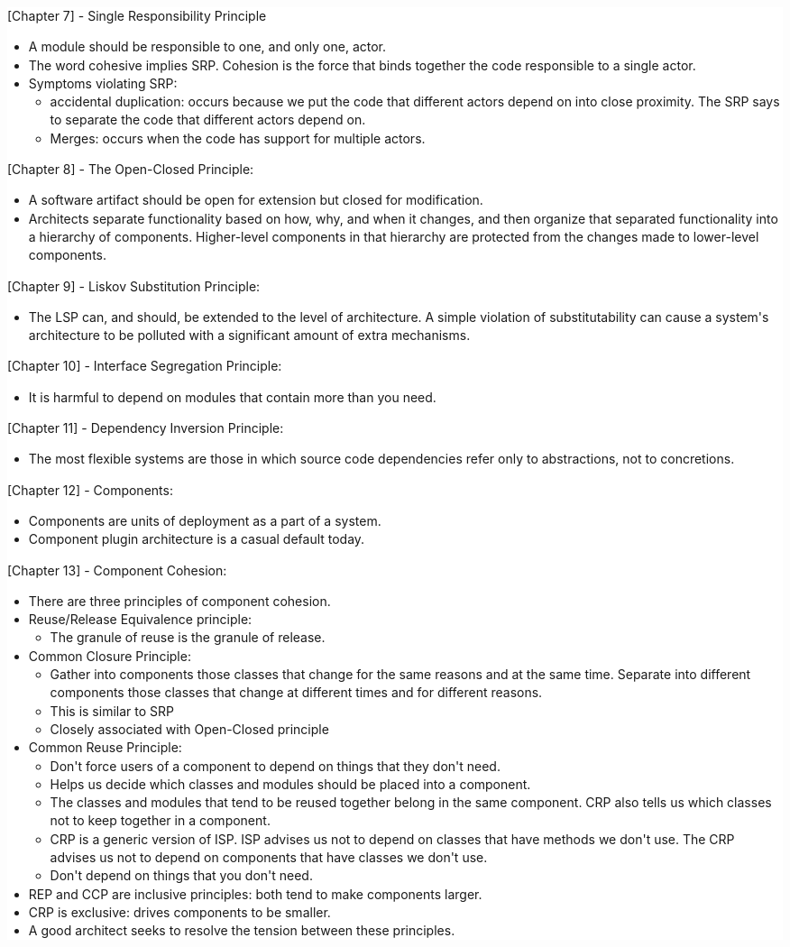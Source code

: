[Chapter 7] - Single Responsibility Principle

- A module should be responsible to one, and only one, actor.
- The word cohesive implies SRP. Cohesion is the force that binds together the code responsible to a single actor.
- Symptoms violating SRP:
  - accidental duplication: occurs because we put the code that different actors depend on into close proximity. The SRP says to separate the code that different actors depend on.
  - Merges: occurs when the code has support for multiple actors.

[Chapter 8] - The Open-Closed Principle:

- A software artifact should be open for extension but closed for modification.
- Architects separate functionality based on how, why, and when it changes, and then organize that separated functionality into a hierarchy of components. Higher-level components in that hierarchy are protected from the changes made to lower-level components.

[Chapter 9] - Liskov Substitution Principle:

- The LSP can, and should, be extended to the level of architecture. A simple violation of substitutability can cause a system's architecture to be polluted with a significant amount of extra mechanisms.

[Chapter 10] - Interface Segregation Principle:

- It is harmful to depend on modules that contain more than you need. 

[Chapter 11] - Dependency Inversion Principle:

- The most flexible systems are those in which source code dependencies refer only to abstractions, not to concretions.

[Chapter 12] - Components:

- Components are units of deployment as a part of a system.
- Component plugin architecture is a casual default today.

[Chapter 13] - Component Cohesion:

- There are three principles of component cohesion.
- Reuse/Release Equivalence principle:
  - The granule of reuse is the granule of release.
- Common Closure Principle:
  - Gather into components those classes that change for the same reasons and at the same time. Separate into different components those classes that change at different times and for different reasons.
  - This is similar to SRP
  - Closely associated with Open-Closed principle
- Common Reuse Principle:
  - Don't force users of a component to depend on things that they don't need.
  - Helps us decide which classes and modules should be placed into a component.
  - The classes and modules that tend to be reused together belong in the same component. CRP also tells us which classes not to keep together in a component.
  - CRP is a generic version of ISP. ISP advises us not to depend on classes that have methods we don't use. The CRP advises us not to depend on components that have classes we don't use.
  - Don't depend on things that you don't need.
- REP and CCP are inclusive principles: both tend to make components larger.
- CRP is exclusive: drives components to be smaller.
- A good architect seeks to resolve the tension between these principles.

